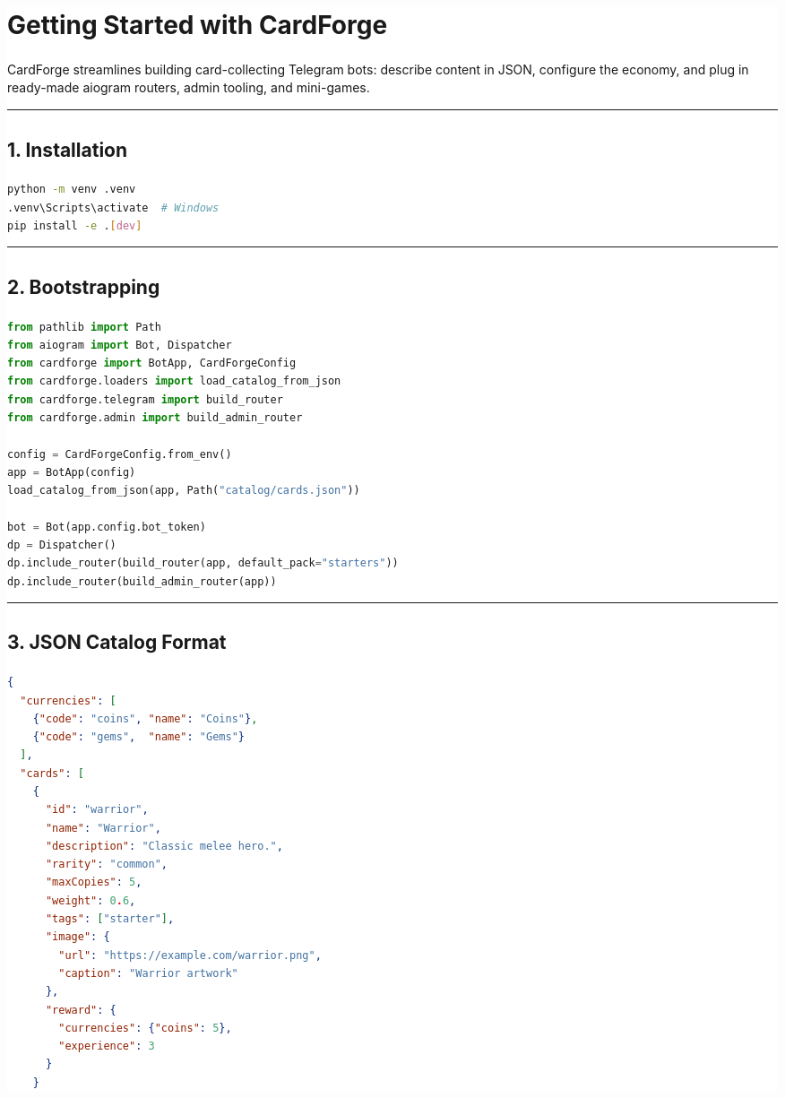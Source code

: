 # Getting Started with CardForge

CardForge streamlines building card-collecting Telegram bots: describe content in JSON, configure the economy, and plug in ready-made aiogram routers, admin tooling, and mini-games.

---

## 1. Installation
```bash
python -m venv .venv
.venv\Scripts\activate  # Windows
pip install -e .[dev]
```

---

## 2. Bootstrapping
```python
from pathlib import Path
from aiogram import Bot, Dispatcher
from cardforge import BotApp, CardForgeConfig
from cardforge.loaders import load_catalog_from_json
from cardforge.telegram import build_router
from cardforge.admin import build_admin_router

config = CardForgeConfig.from_env()
app = BotApp(config)
load_catalog_from_json(app, Path("catalog/cards.json"))

bot = Bot(app.config.bot_token)
dp = Dispatcher()
dp.include_router(build_router(app, default_pack="starters"))
dp.include_router(build_admin_router(app))
```

---

## 3. JSON Catalog Format

```json
{
  "currencies": [
    {"code": "coins", "name": "Coins"},
    {"code": "gems",  "name": "Gems"}
  ],
  "cards": [
    {
      "id": "warrior",
      "name": "Warrior",
      "description": "Classic melee hero.",
      "rarity": "common",
      "maxCopies": 5,
      "weight": 0.6,
      "tags": ["starter"],
      "image": {
        "url": "https://example.com/warrior.png",
        "caption": "Warrior artwork"
      },
      "reward": {
        "currencies": {"coins": 5},
        "experience": 3
      }
    }
```